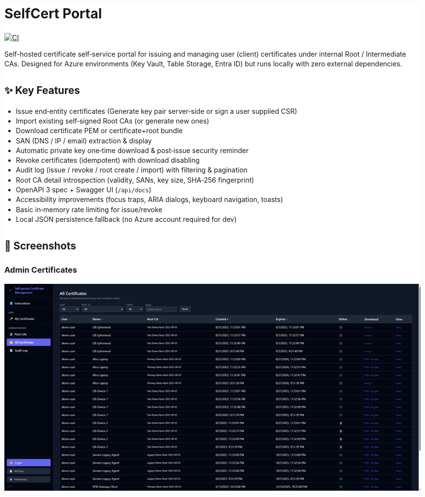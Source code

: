 # SelfCert Portal

[![CI](https://github.com/celloza/selfcert/actions/workflows/ci.yml/badge.svg?branch=main)](https://github.com/celloza/selfcert/actions/workflows/ci.yml)

Self-hosted certificate self‑service portal for issuing and managing user (client) certificates under internal Root / Intermediate CAs. Designed for Azure environments (Key Vault, Table Storage, Entra ID) but runs locally with zero external dependencies.

## ✨ Key Features

- Issue end‑entity certificates (Generate key pair server‑side or sign a user supplied CSR)
- Import existing self‑signed Root CAs (or generate new ones)
- Download certificate PEM or certificate+root bundle
- SAN (DNS / IP / email) extraction & display
- Automatic private key one‑time download & post‑issue security reminder
- Revoke certificates (idempotent) with download disabling
- Audit log (issue / revoke / root create / import) with filtering & pagination
- Root CA detail introspection (validity, SANs, key size, SHA‑256 fingerprint)
- OpenAPI 3 spec + Swagger UI (`/api/docs`)
- Accessibility improvements (focus traps, ARIA dialogs, keyboard navigation, toasts)
- Basic in‑memory rate limiting for issue/revoke
- Local JSON persistence fallback (no Azure account required for dev)

## 📸 Screenshots

### Admin Certificates
![Admin Certificates](frontend/screenshots/all-certs-admin.png)
